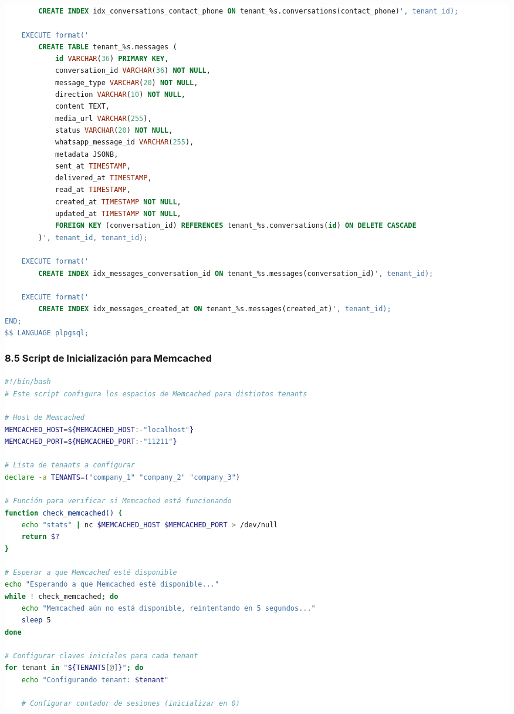 ```sql
        CREATE INDEX idx_conversations_contact_phone ON tenant_%s.conversations(contact_phone)', tenant_id);
    
    EXECUTE format('
        CREATE TABLE tenant_%s.messages (
            id VARCHAR(36) PRIMARY KEY,
            conversation_id VARCHAR(36) NOT NULL,
            message_type VARCHAR(20) NOT NULL,
            direction VARCHAR(10) NOT NULL,
            content TEXT,
            media_url VARCHAR(255),
            status VARCHAR(20) NOT NULL,
            whatsapp_message_id VARCHAR(255),
            metadata JSONB,
            sent_at TIMESTAMP,
            delivered_at TIMESTAMP,
            read_at TIMESTAMP,
            created_at TIMESTAMP NOT NULL,
            updated_at TIMESTAMP NOT NULL,
            FOREIGN KEY (conversation_id) REFERENCES tenant_%s.conversations(id) ON DELETE CASCADE
        )', tenant_id, tenant_id);
    
    EXECUTE format('
        CREATE INDEX idx_messages_conversation_id ON tenant_%s.messages(conversation_id)', tenant_id);
    
    EXECUTE format('
        CREATE INDEX idx_messages_created_at ON tenant_%s.messages(created_at)', tenant_id);
END;
$$ LANGUAGE plpgsql;
```

### 8.5 Script de Inicialización para Memcached

```bash
#!/bin/bash
# Este script configura los espacios de Memcached para distintos tenants

# Host de Memcached
MEMCACHED_HOST=${MEMCACHED_HOST:-"localhost"}
MEMCACHED_PORT=${MEMCACHED_PORT:-"11211"}

# Lista de tenants a configurar
declare -a TENANTS=("company_1" "company_2" "company_3")

# Función para verificar si Memcached está funcionando
function check_memcached() {
    echo "stats" | nc $MEMCACHED_HOST $MEMCACHED_PORT > /dev/null
    return $?
}

# Esperar a que Memcached esté disponible
echo "Esperando a que Memcached esté disponible..."
while ! check_memcached; do
    echo "Memcached aún no está disponible, reintentando en 5 segundos..."
    sleep 5
done

# Configurar claves iniciales para cada tenant
for tenant in "${TENANTS[@]}"; do
    echo "Configurando tenant: $tenant"
    
    # Configurar contador de sesiones (inicializar en 0)
```